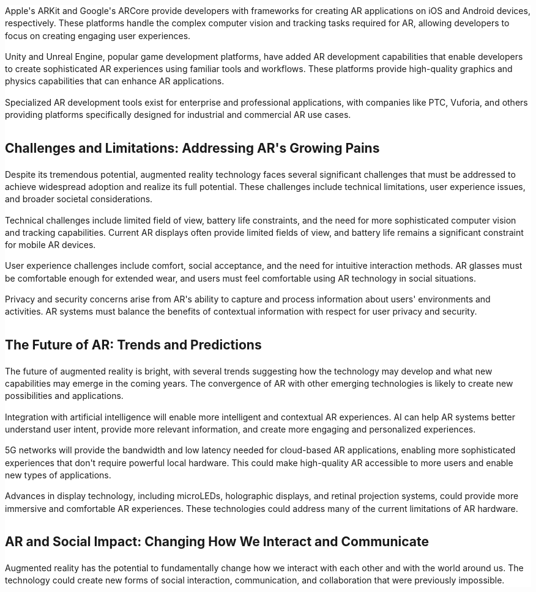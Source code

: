 Apple's ARKit and Google's ARCore provide developers with frameworks for creating AR applications on iOS and Android devices, respectively. These platforms handle the complex computer vision and tracking tasks required for AR, allowing developers to focus on creating engaging user experiences.

Unity and Unreal Engine, popular game development platforms, have added AR development capabilities that enable developers to create sophisticated AR experiences using familiar tools and workflows. These platforms provide high-quality graphics and physics capabilities that can enhance AR applications.

Specialized AR development tools exist for enterprise and professional applications, with companies like PTC, Vuforia, and others providing platforms specifically designed for industrial and commercial AR use cases.

## Challenges and Limitations: Addressing AR's Growing Pains

Despite its tremendous potential, augmented reality technology faces several significant challenges that must be addressed to achieve widespread adoption and realize its full potential. These challenges include technical limitations, user experience issues, and broader societal considerations.

Technical challenges include limited field of view, battery life constraints, and the need for more sophisticated computer vision and tracking capabilities. Current AR displays often provide limited fields of view, and battery life remains a significant constraint for mobile AR devices.

User experience challenges include comfort, social acceptance, and the need for intuitive interaction methods. AR glasses must be comfortable enough for extended wear, and users must feel comfortable using AR technology in social situations.

Privacy and security concerns arise from AR's ability to capture and process information about users' environments and activities. AR systems must balance the benefits of contextual information with respect for user privacy and security.

## The Future of AR: Trends and Predictions

The future of augmented reality is bright, with several trends suggesting how the technology may develop and what new capabilities may emerge in the coming years. The convergence of AR with other emerging technologies is likely to create new possibilities and applications.

Integration with artificial intelligence will enable more intelligent and contextual AR experiences. AI can help AR systems better understand user intent, provide more relevant information, and create more engaging and personalized experiences.

5G networks will provide the bandwidth and low latency needed for cloud-based AR applications, enabling more sophisticated experiences that don't require powerful local hardware. This could make high-quality AR accessible to more users and enable new types of applications.

Advances in display technology, including microLEDs, holographic displays, and retinal projection systems, could provide more immersive and comfortable AR experiences. These technologies could address many of the current limitations of AR hardware.

## AR and Social Impact: Changing How We Interact and Communicate

Augmented reality has the potential to fundamentally change how we interact with each other and with the world around us. The technology could create new forms of social interaction, communication, and collaboration that were previously impossible.
